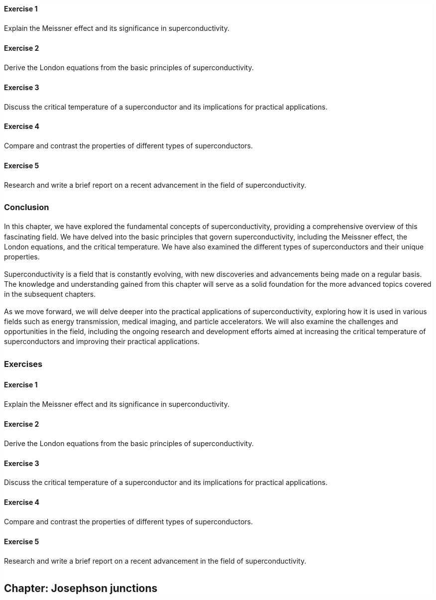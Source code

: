#### Exercise 1
Explain the Meissner effect and its significance in superconductivity.

#### Exercise 2
Derive the London equations from the basic principles of superconductivity.

#### Exercise 3
Discuss the critical temperature of a superconductor and its implications for practical applications.

#### Exercise 4
Compare and contrast the properties of different types of superconductors.

#### Exercise 5
Research and write a brief report on a recent advancement in the field of superconductivity.

### Conclusion

In this chapter, we have explored the fundamental concepts of superconductivity, providing a comprehensive overview of this fascinating field. We have delved into the basic principles that govern superconductivity, including the Meissner effect, the London equations, and the critical temperature. We have also examined the different types of superconductors and their unique properties.

Superconductivity is a field that is constantly evolving, with new discoveries and advancements being made on a regular basis. The knowledge and understanding gained from this chapter will serve as a solid foundation for the more advanced topics covered in the subsequent chapters.

As we move forward, we will delve deeper into the practical applications of superconductivity, exploring how it is used in various fields such as energy transmission, medical imaging, and particle accelerators. We will also examine the challenges and opportunities in the field, including the ongoing research and development efforts aimed at increasing the critical temperature of superconductors and improving their practical applications.

### Exercises

#### Exercise 1
Explain the Meissner effect and its significance in superconductivity.

#### Exercise 2
Derive the London equations from the basic principles of superconductivity.

#### Exercise 3
Discuss the critical temperature of a superconductor and its implications for practical applications.

#### Exercise 4
Compare and contrast the properties of different types of superconductors.

#### Exercise 5
Research and write a brief report on a recent advancement in the field of superconductivity.

## Chapter: Josephson junctions
